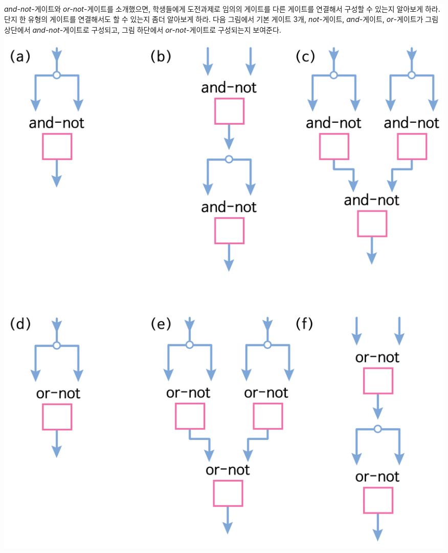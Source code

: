*and-not*-게이트와 *or-not*-게이트를 소개했으면, 학생들에게 도전과제로 임의의 게이트를 다른 게이트를 연결해서 구성할 수 있는지 알아보게 하라. 단지 한 유형의 게이트를 연결해서도 할 수 있는지 좀더 알아보게 하라. 다음 그림에서 기본 게이트 3개, *not*-게이트, *and*-게이트, *or*-게이트가 그림 상단에서 *and-not*-게이트로 구성되고, 그림 하단에서 *or-not*-게이트로 구성되는지 보여준다. 
 
<img src="img/ch18-crypto/17-crypto-08-basic-gates.png" alt="boole" />   

